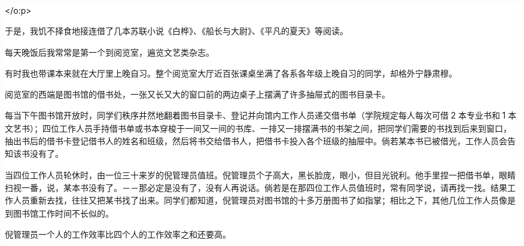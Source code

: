   </o:p>
 </p>
 <p class="MsoNormal">
  <span lang="ZH-CN" style='font-family:宋体;mso-ascii-font-family:
"Times New Roman"'>
   于是，我饥不择食地接连借了几本苏联小说《白桦》、《船长与大尉》、《平凡的夏天》等阅读。
  </span>
  <o:p>
  </o:p>
 </p>
 <p class="MsoNormal">
  <span lang="ZH-CN" style='font-family:宋体;mso-ascii-font-family:
"Times New Roman"'>
   每天晚饭后我常常是第一个到阅览室，遍览文艺类杂志。
  </span>
  <o:p>
  </o:p>
 </p>
 <p class="MsoNormal">
  <span lang="ZH-CN" style='font-family:宋体;mso-ascii-font-family:
"Times New Roman"'>
   有时我也带课本来就在大厅里上晚自习。整个阅览室大厅近百张课桌坐满了各系各年级上晚自习的同学，却格外宁静肃穆。
  </span>
  <o:p>
  </o:p>
 </p>
 <p class="MsoNormal">
  <span lang="ZH-CN" style='font-family:宋体;mso-ascii-font-family:
"Times New Roman"'>
   阅览室的西端是图书馆的借书处，一张又长又大的窗口前的两边桌子上摆满了许多抽屉式的图书目录卡。
  </span>
  <o:p>
  </o:p>
 </p>
 <p class="MsoNormal">
  <span lang="ZH-CN" style='font-family:宋体;mso-ascii-font-family:
"Times New Roman"'>
   每当下午图书馆开放时，同学们秩序井然地翻着图书目录卡、登记并向馆内工作人员递交借书单（学院规定每人每次可借
  </span>
  2
  <span lang="ZH-CN" style='font-family:宋体;mso-ascii-font-family:"Times New Roman"'>
   本专业书和
  </span>
  1
  <span lang="ZH-CN" style='font-family:宋体;mso-ascii-font-family:"Times New Roman"'>
   本文艺书）；四位工作人员手持借书单或书本穿梭于一间又一间的书库、一排又一排摆满书的书架之间，把同学们需要的书找到后来到窗口，抽出书后的借书卡登记借书人的姓名和班级，然后将书交给借书人，把借书卡投入各个班级的抽屉中。倘若某本书已被借光，工作人员会告知该书没有了。
  </span>
  <o:p>
  </o:p>
 </p>
 <p class="MsoNormal">
  <span lang="ZH-CN" style='font-family:宋体;mso-ascii-font-family:
"Times New Roman"'>
   当四位工作人员轮休时，由一位三十来岁的倪管理员值班。倪管理员个子高大，黑长脸庞，眼小，但目光锐利。他手里捏一把借书单，眼睛扫视一番，说，某本书没有了。－－那必定是没有了，没有人再说话。倘若是在那四位工作人员值班时，常有同学说，请再找一找。结果工作人员重新去找，往往又把某书找了出来。同学们都知道，倪管理员对图书馆的十多万册图书了如指掌；相比之下，其他几位工作人员像是到图书馆工作时间不长似的。
  </span>
  <o:p>
  </o:p>
 </p>
 <p class="MsoNormal">
  <span lang="ZH-CN" style='font-family:宋体;mso-ascii-font-family:
"Times New Roman"'>
   倪管理员一个人的工作效率比四个人的工作效率之和还要高。